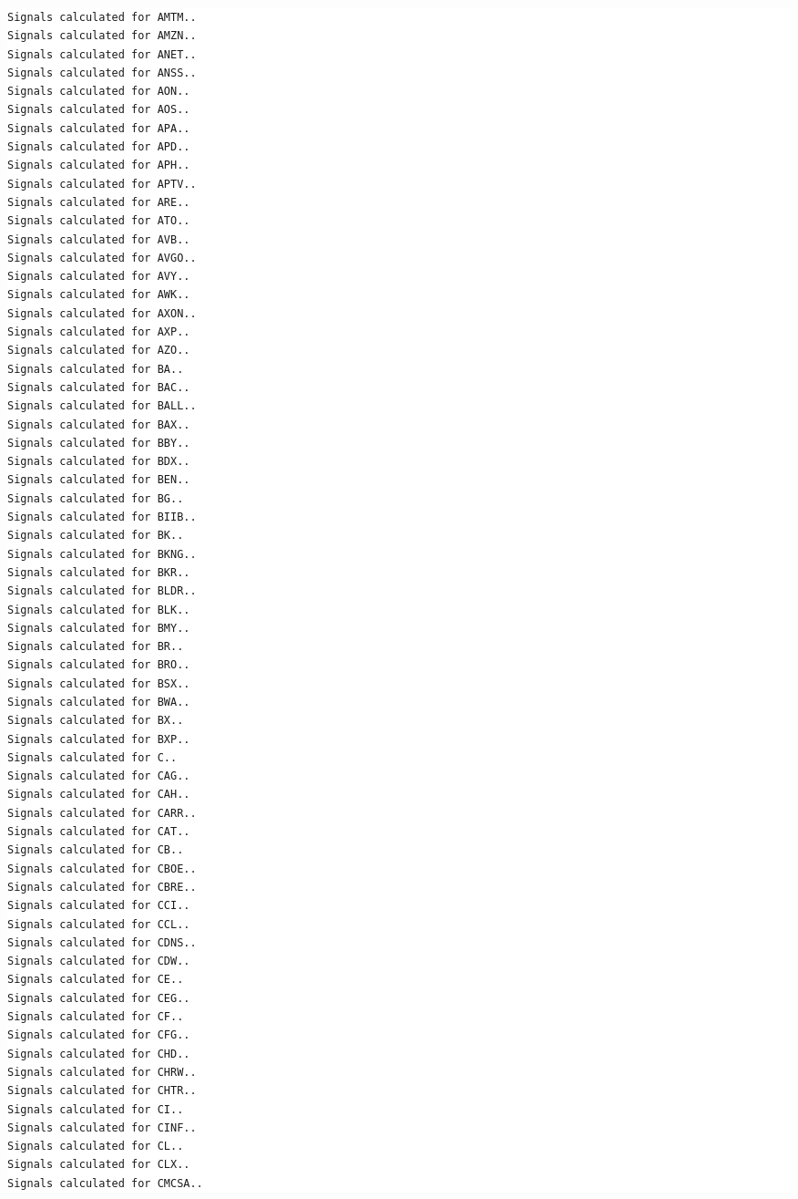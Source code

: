     Signals calculated for AMTM..
    Signals calculated for AMZN..
    Signals calculated for ANET..
    Signals calculated for ANSS..
    Signals calculated for AON..
    Signals calculated for AOS..
    Signals calculated for APA..
    Signals calculated for APD..
    Signals calculated for APH..
    Signals calculated for APTV..
    Signals calculated for ARE..
    Signals calculated for ATO..
    Signals calculated for AVB..
    Signals calculated for AVGO..
    Signals calculated for AVY..
    Signals calculated for AWK..
    Signals calculated for AXON..
    Signals calculated for AXP..
    Signals calculated for AZO..
    Signals calculated for BA..
    Signals calculated for BAC..
    Signals calculated for BALL..
    Signals calculated for BAX..
    Signals calculated for BBY..
    Signals calculated for BDX..
    Signals calculated for BEN..
    Signals calculated for BG..
    Signals calculated for BIIB..
    Signals calculated for BK..
    Signals calculated for BKNG..
    Signals calculated for BKR..
    Signals calculated for BLDR..
    Signals calculated for BLK..
    Signals calculated for BMY..
    Signals calculated for BR..
    Signals calculated for BRO..
    Signals calculated for BSX..
    Signals calculated for BWA..
    Signals calculated for BX..
    Signals calculated for BXP..
    Signals calculated for C..
    Signals calculated for CAG..
    Signals calculated for CAH..
    Signals calculated for CARR..
    Signals calculated for CAT..
    Signals calculated for CB..
    Signals calculated for CBOE..
    Signals calculated for CBRE..
    Signals calculated for CCI..
    Signals calculated for CCL..
    Signals calculated for CDNS..
    Signals calculated for CDW..
    Signals calculated for CE..
    Signals calculated for CEG..
    Signals calculated for CF..
    Signals calculated for CFG..
    Signals calculated for CHD..
    Signals calculated for CHRW..
    Signals calculated for CHTR..
    Signals calculated for CI..
    Signals calculated for CINF..
    Signals calculated for CL..
    Signals calculated for CLX..
    Signals calculated for CMCSA..